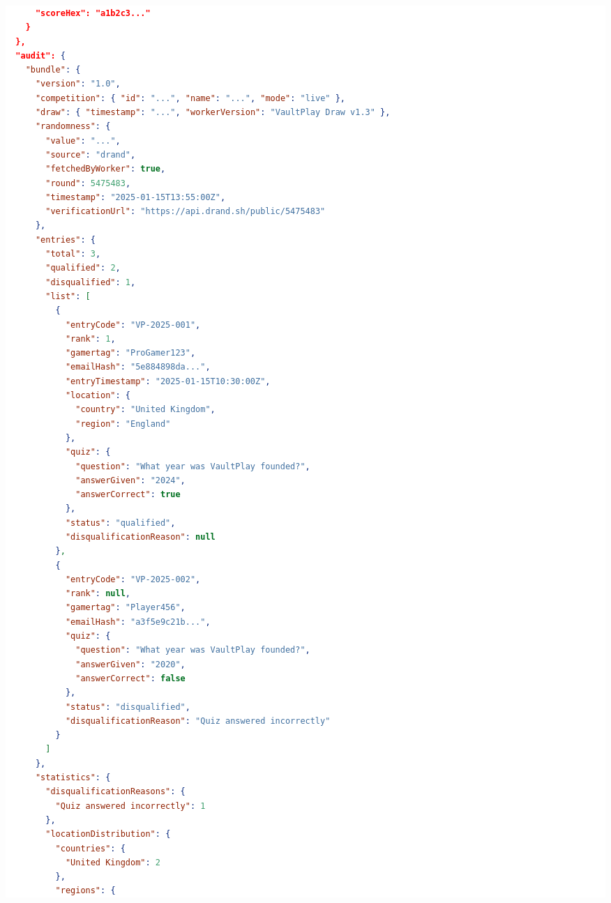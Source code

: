 ```json
      "scoreHex": "a1b2c3..."
    }
  },
  "audit": {
    "bundle": {
      "version": "1.0",
      "competition": { "id": "...", "name": "...", "mode": "live" },
      "draw": { "timestamp": "...", "workerVersion": "VaultPlay Draw v1.3" },
      "randomness": { 
        "value": "...", 
        "source": "drand",
        "fetchedByWorker": true,
        "round": 5475483,
        "timestamp": "2025-01-15T13:55:00Z",
        "verificationUrl": "https://api.drand.sh/public/5475483"
      },
      "entries": { 
        "total": 3,
        "qualified": 2,
        "disqualified": 1,
        "list": [
          {
            "entryCode": "VP-2025-001",
            "rank": 1,
            "gamertag": "ProGamer123",
            "emailHash": "5e884898da...",
            "entryTimestamp": "2025-01-15T10:30:00Z",
            "location": {
              "country": "United Kingdom",
              "region": "England"
            },
            "quiz": {
              "question": "What year was VaultPlay founded?",
              "answerGiven": "2024",
              "answerCorrect": true
            },
            "status": "qualified",
            "disqualificationReason": null
          },
          {
            "entryCode": "VP-2025-002",
            "rank": null,
            "gamertag": "Player456",
            "emailHash": "a3f5e9c21b...",
            "quiz": {
              "question": "What year was VaultPlay founded?",
              "answerGiven": "2020",
              "answerCorrect": false
            },
            "status": "disqualified",
            "disqualificationReason": "Quiz answered incorrectly"
          }
        ]
      },
      "statistics": {
        "disqualificationReasons": {
          "Quiz answered incorrectly": 1
        },
        "locationDistribution": {
          "countries": {
            "United Kingdom": 2
          },
          "regions": {
```